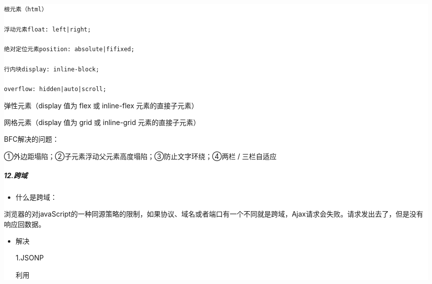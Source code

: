   ```
  根元素（html）
  
  浮动元素float: left|right;
  
  绝对定位元素position: absolute|fifixed;
  
  行内块display: inline-block;
  
  overflow: hidden|auto|scroll;
  
  ```

弹性元素（display 值为 flex 或 inline-flex 元素的直接子元素）

  网格元素（display 值为 grid 或 inline-grid 元素的直接子元素）

 BFC解决的问题：

  ①外边距塌陷；②子元素浮动父元素高度塌陷；③防止文字环绕；④两栏 / 三栏自适应



##### 12.跨域

 - 什么是跨域：

  浏览器的对javaScript的一种同源策略的限制，如果协议、域名或者端口有一个不同就是跨域，Ajax请求会失败。请求发出去了，但是没有响应回数据。

- 解决
  
  1.JSONP
  
  利用 <script> 元素的这个开放策略，网页可以得到从其他 来源动态产生的 JSON 数据,但是有缺点只能用get请求。
  
  ```js
  <script src="http://domain/api?param1=a&param2=b&callback=jsonp"></script>
  <script>
  function jsonp(data){
    console.log(data)
  }
  </script>
  ```

​        2.CORS

  实现CORS通信的关键是服务器。只要服务器实现了CORS接口，就可以跨源通信

  ```
  //SpringBoot中加一个注解
  @CrossOrigin //解决跨域问题
  ```

  3.服务器端设置http header

##### 13.CSRF攻击

中文名称：跨站请求伪造

> `CSRF` 攻击的原理大致描述如下：有两个网站，其中A网站是真实受信任的网站，而B网站是危险网站。在用户登陆了受信任的A网站是，本地会存储A网站相关的Cookie，并且浏览器也维护这一个Session会话。这时，如果用户在没有登出A网站的情况下访问危险网站B，那么危险网站B就可以模拟发出一个对A网站的请求（跨域请求）对A网站进行操作，而在A网站的角度来看是并不知道请求是由B网站发出来的（Session和Cookie均为A网站的），这时便成功发动一次CSRF 攻击。
> 
>    因而 CSRF 攻击可以简单理解为：攻击者盗用了你的身份，以你的名义发送而已请求。CSRF能够做的事情包括：以你名义发送邮件，发消息，盗取你的账号，甚至于购买商品，虚拟货币转账......造成的问题包括：个人隐私泄露以及财产安全。
